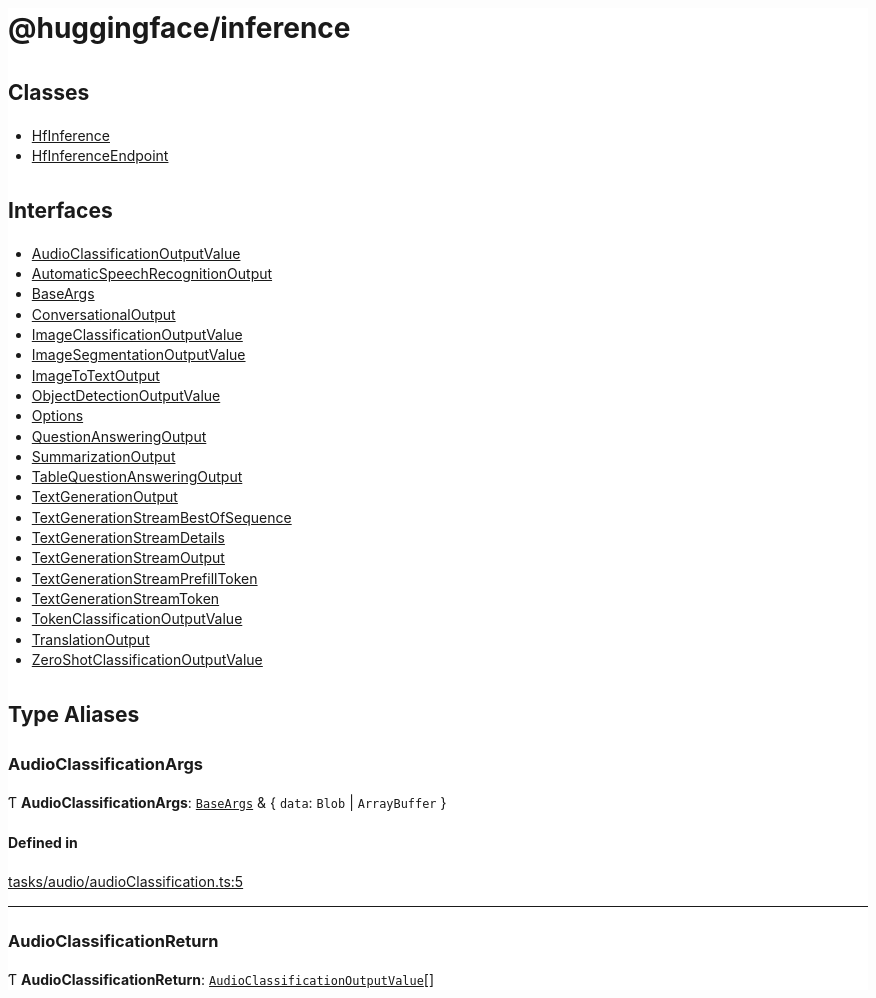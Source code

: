 # @huggingface/inference

## Classes

- [HfInference](classes/HfInference)
- [HfInferenceEndpoint](classes/HfInferenceEndpoint)

## Interfaces

- [AudioClassificationOutputValue](interfaces/AudioClassificationOutputValue)
- [AutomaticSpeechRecognitionOutput](interfaces/AutomaticSpeechRecognitionOutput)
- [BaseArgs](interfaces/BaseArgs)
- [ConversationalOutput](interfaces/ConversationalOutput)
- [ImageClassificationOutputValue](interfaces/ImageClassificationOutputValue)
- [ImageSegmentationOutputValue](interfaces/ImageSegmentationOutputValue)
- [ImageToTextOutput](interfaces/ImageToTextOutput)
- [ObjectDetectionOutputValue](interfaces/ObjectDetectionOutputValue)
- [Options](interfaces/Options)
- [QuestionAnsweringOutput](interfaces/QuestionAnsweringOutput)
- [SummarizationOutput](interfaces/SummarizationOutput)
- [TableQuestionAnsweringOutput](interfaces/TableQuestionAnsweringOutput)
- [TextGenerationOutput](interfaces/TextGenerationOutput)
- [TextGenerationStreamBestOfSequence](interfaces/TextGenerationStreamBestOfSequence)
- [TextGenerationStreamDetails](interfaces/TextGenerationStreamDetails)
- [TextGenerationStreamOutput](interfaces/TextGenerationStreamOutput)
- [TextGenerationStreamPrefillToken](interfaces/TextGenerationStreamPrefillToken)
- [TextGenerationStreamToken](interfaces/TextGenerationStreamToken)
- [TokenClassificationOutputValue](interfaces/TokenClassificationOutputValue)
- [TranslationOutput](interfaces/TranslationOutput)
- [ZeroShotClassificationOutputValue](interfaces/ZeroShotClassificationOutputValue)

## Type Aliases

### AudioClassificationArgs

Ƭ **AudioClassificationArgs**: [`BaseArgs`](interfaces/BaseArgs) & { `data`: `Blob` \| `ArrayBuffer`  }

#### Defined in

[tasks/audio/audioClassification.ts:5](https://github.com/huggingface/huggingface.js/blob/main/packages/inference/src/tasks/audio/audioClassification.ts#L5)

___

### AudioClassificationReturn

Ƭ **AudioClassificationReturn**: [`AudioClassificationOutputValue`](interfaces/AudioClassificationOutputValue)[]
